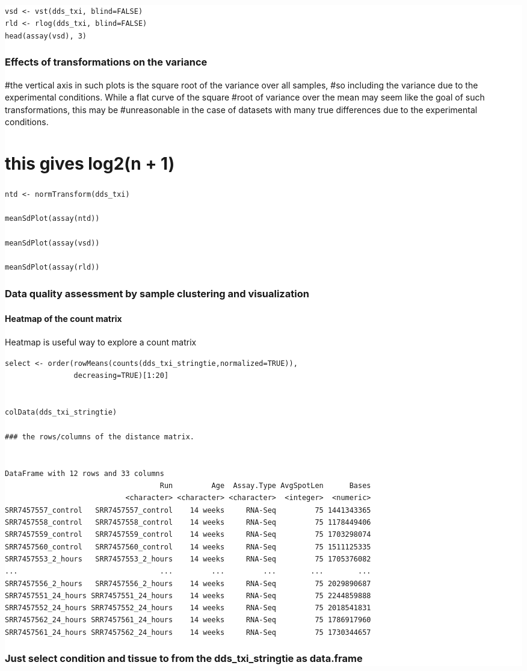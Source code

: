 ```
vsd <- vst(dds_txi, blind=FALSE)
rld <- rlog(dds_txi, blind=FALSE)
head(assay(vsd), 3)
```
### Effects of transformations on the variance

#the vertical axis in such plots is the square root of the variance over all samples, 
#so including the variance due to the experimental conditions. While a flat curve of the square 
#root of variance over the mean may seem like the goal of such transformations, this may be 
#unreasonable in the case of datasets with many true differences due to the experimental conditions.
# this gives log2(n + 1)
```
ntd <- normTransform(dds_txi)

meanSdPlot(assay(ntd))

meanSdPlot(assay(vsd))

meanSdPlot(assay(rld))

```
### Data quality assessment by sample clustering and visualization

#### Heatmap of the count matrix
Heatmap is useful way to explore a count matrix

```
select <- order(rowMeans(counts(dds_txi_stringtie,normalized=TRUE)),
                decreasing=TRUE)[1:20]


colData(dds_txi_stringtie)

### the rows/columns of the distance matrix.


DataFrame with 12 rows and 33 columns
                                    Run         Age  Assay.Type AvgSpotLen      Bases
                            <character> <character> <character>  <integer>  <numeric>
SRR7457557_control   SRR7457557_control    14 weeks     RNA-Seq         75 1441343365
SRR7457558_control   SRR7457558_control    14 weeks     RNA-Seq         75 1178449406
SRR7457559_control   SRR7457559_control    14 weeks     RNA-Seq         75 1703298074
SRR7457560_control   SRR7457560_control    14 weeks     RNA-Seq         75 1511125335
SRR7457553_2_hours   SRR7457553_2_hours    14 weeks     RNA-Seq         75 1705376082
...                                 ...         ...         ...        ...        ...
SRR7457556_2_hours   SRR7457556_2_hours    14 weeks     RNA-Seq         75 2029890687
SRR7457551_24_hours SRR7457551_24_hours    14 weeks     RNA-Seq         75 2244859888
SRR7457552_24_hours SRR7457552_24_hours    14 weeks     RNA-Seq         75 2018541831
SRR7457562_24_hours SRR7457561_24_hours    14 weeks     RNA-Seq         75 1786917960
SRR7457561_24_hours SRR7457562_24_hours    14 weeks     RNA-Seq         75 1730344657
```
### Just select condition and tissue to from the dds_txi_stringtie as data.frame

